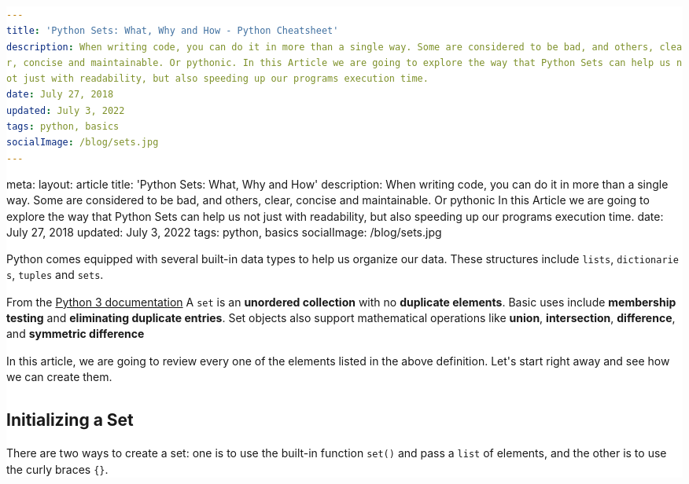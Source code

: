 ```yaml
---
title: 'Python Sets: What, Why and How - Python Cheatsheet'
description: When writing code, you can do it in more than a single way. Some are considered to be bad, and others, clear, concise and maintainable. Or pythonic. In this Article we are going to explore the way that Python Sets can help us not just with readability, but also speeding up our programs execution time.
date: July 27, 2018
updated: July 3, 2022
tags: python, basics
socialImage: /blog/sets.jpg
---
```


<route lang="yaml">
meta:
    layout: article
    title: 'Python Sets: What, Why and How'
    description: When writing code, you can do it in more than a single way. Some are considered to be bad, and others, clear, concise and maintainable. Or pythonic In this Article we are going to explore the way that Python Sets can help us not just with readability, but also speeding up our programs execution time.
    date: July 27, 2018
    updated: July 3, 2022
    tags: python, basics
    socialImage: /blog/sets.jpg
</route>

<blog-title-header :frontmatter="frontmatter" title="Python Sets: What, Why and How" />

Python comes equipped with several built-in data types to help us organize our data. These structures include `lists`, `dictionaries`, `tuples` and `sets`.

<base-disclaimer>
  <base-disclaimer-title>
    From the <a target="_blank" href="https://docs.python.org/3/tutorial/datastructures.html#sets">Python 3 documentation</a>
  </base-disclaimer-title>
  <base-disclaimer-content>
    A <code>set</code> is an <b>unordered collection</b> with no <b>duplicate elements</b>. Basic uses include <b>membership testing</b> and <b>eliminating duplicate entries</b>. Set objects also support mathematical operations like <b>union</b>, <b>intersection</b>, <b>difference</b>, and <b>symmetric difference</b>
  </base-disclaimer-content>
</base-disclaimer>

In this article, we are going to review every one of the elements listed in the above definition. Let's start right away and see how we can create them.

## Initializing a Set

There are two ways to create a set: one is to use the built-in function `set()` and pass a `list` of elements, and the other is to use the curly braces `{}`.

